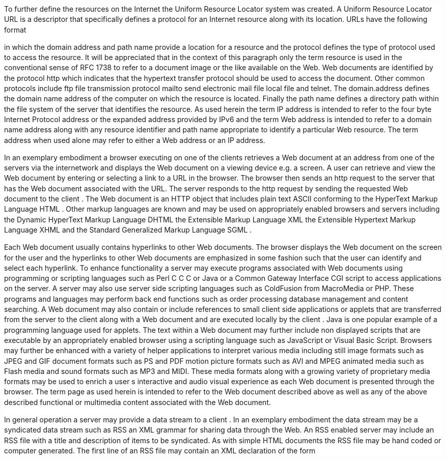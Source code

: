 To further define the resources on the Internet the Uniform Resource Locator system was created. A Uniform Resource Locator URL is a descriptor that specifically defines a protocol for an Internet resource along with its location. URLs have the following format 

in which the domain address and path name provide a location for a resource and the protocol defines the type of protocol used to access the resource. It will be appreciated that in the context of this paragraph only the term resource is used in the conventional sense of RFC 1738 to refer to a document image or the like available on the Web. Web documents are identified by the protocol http which indicates that the hypertext transfer protocol should be used to access the document. Other common protocols include ftp file transmission protocol mailto send electronic mail file local file and telnet. The domain.address defines the domain name address of the computer on which the resource is located. Finally the path name defines a directory path within the file system of the server that identifies the resource. As used herein the term IP address is intended to refer to the four byte Internet Protocol address or the expanded address provided by IPv6 and the term Web address is intended to refer to a domain name address along with any resource identifier and path name appropriate to identify a particular Web resource. The term address when used alone may refer to either a Web address or an IP address.

In an exemplary embodiment a browser executing on one of the clients retrieves a Web document at an address from one of the servers via the internetwork and displays the Web document on a viewing device e.g. a screen. A user can retrieve and view the Web document by entering or selecting a link to a URL in the browser. The browser then sends an http request to the server that has the Web document associated with the URL. The server responds to the http request by sending the requested Web document to the client . The Web document is an HTTP object that includes plain text ASCII conforming to the HyperText Markup Language HTML . Other markup languages are known and may be used on appropriately enabled browsers and servers including the Dynamic HyperText Markup Language DHTML the Extensible Markup Language XML the Extensible Hypertext Markup Language XHML and the Standard Generalized Markup Language SGML .

Each Web document usually contains hyperlinks to other Web documents. The browser displays the Web document on the screen for the user and the hyperlinks to other Web documents are emphasized in some fashion such that the user can identify and select each hyperlink. To enhance functionality a server may execute programs associated with Web documents using programming or scripting languages such as Perl C C C or Java or a Common Gateway Interface CGI script to access applications on the server. A server may also use server side scripting languages such as ColdFusion from MacroMedia or PHP. These programs and languages may perform back end functions such as order processing database management and content searching. A Web document may also contain or include references to small client side applications or applets that are transferred from the server to the client along with a Web document and are executed locally by the client . Java is one popular example of a programming language used for applets. The text within a Web document may further include non displayed scripts that are executable by an appropriately enabled browser using a scripting language such as JavaScript or Visual Basic Script. Browsers may further be enhanced with a variety of helper applications to interpret various media including still image formats such as JPEG and GIF document formats such as PS and PDF motion picture formats such as AVI and MPEG animated media such as Flash media and sound formats such as MP3 and MIDI. These media formats along with a growing variety of proprietary media formats may be used to enrich a user s interactive and audio visual experience as each Web document is presented through the browser. The term page as used herein is intended to refer to the Web document described above as well as any of the above described functional or multimedia content associated with the Web document.

In general operation a server may provide a data stream to a client . In an exemplary embodiment the data stream may be a syndicated data stream such as RSS an XML grammar for sharing data through the Web. An RSS enabled server may include an RSS file with a title and description of items to be syndicated. As with simple HTML documents the RSS file may be hand coded or computer generated. The first line of an RSS file may contain an XML declaration of the form 
